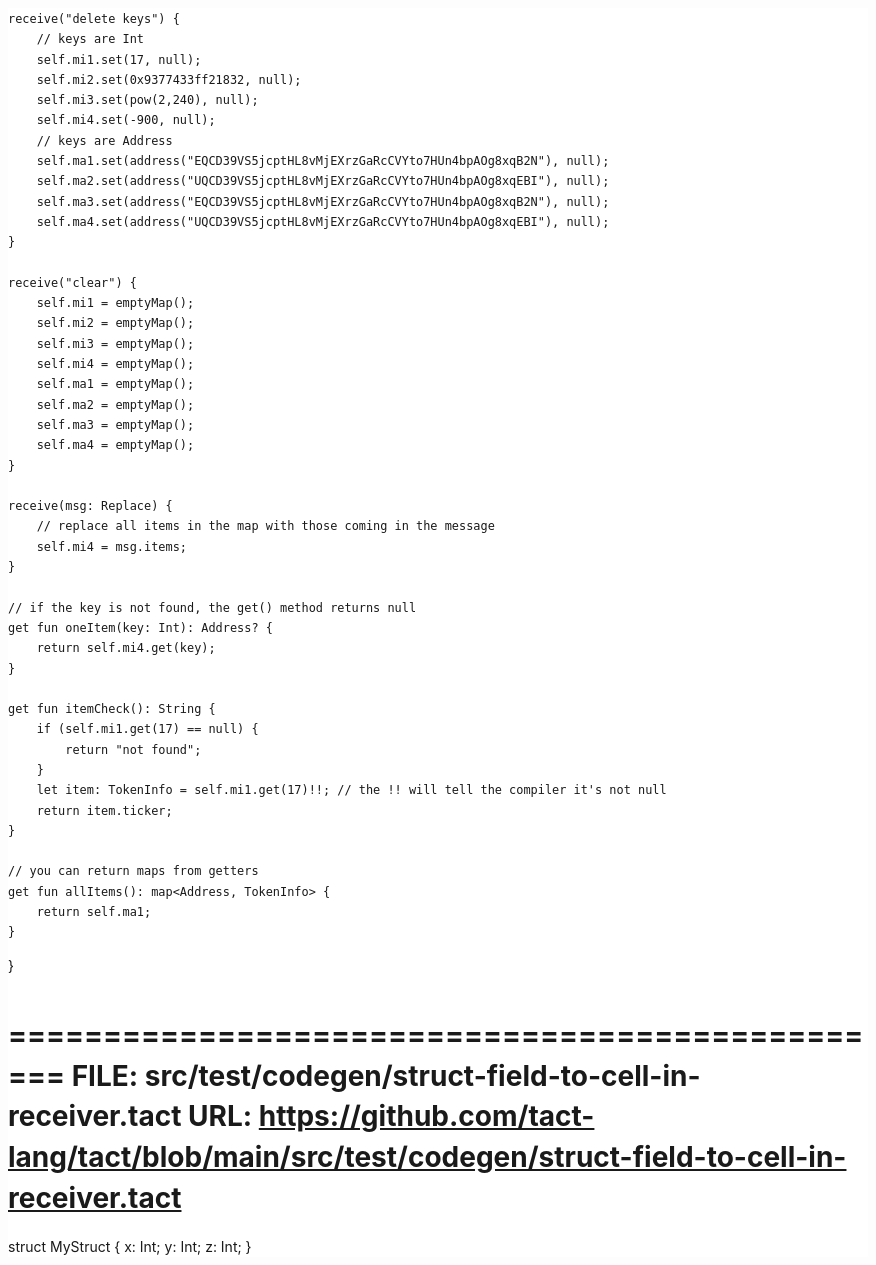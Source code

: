     receive("delete keys") {
        // keys are Int
        self.mi1.set(17, null);
        self.mi2.set(0x9377433ff21832, null);
        self.mi3.set(pow(2,240), null);
        self.mi4.set(-900, null);
        // keys are Address
        self.ma1.set(address("EQCD39VS5jcptHL8vMjEXrzGaRcCVYto7HUn4bpAOg8xqB2N"), null);
        self.ma2.set(address("UQCD39VS5jcptHL8vMjEXrzGaRcCVYto7HUn4bpAOg8xqEBI"), null);
        self.ma3.set(address("EQCD39VS5jcptHL8vMjEXrzGaRcCVYto7HUn4bpAOg8xqB2N"), null);
        self.ma4.set(address("UQCD39VS5jcptHL8vMjEXrzGaRcCVYto7HUn4bpAOg8xqEBI"), null);
    }

    receive("clear") {
        self.mi1 = emptyMap();
        self.mi2 = emptyMap();
        self.mi3 = emptyMap();
        self.mi4 = emptyMap();
        self.ma1 = emptyMap();
        self.ma2 = emptyMap();
        self.ma3 = emptyMap();
        self.ma4 = emptyMap();
    }

    receive(msg: Replace) {
        // replace all items in the map with those coming in the message
        self.mi4 = msg.items;
    }

    // if the key is not found, the get() method returns null
    get fun oneItem(key: Int): Address? {
        return self.mi4.get(key);
    }

    get fun itemCheck(): String {
        if (self.mi1.get(17) == null) {
            return "not found";
        }
        let item: TokenInfo = self.mi1.get(17)!!; // the !! will tell the compiler it's not null
        return item.ticker;
    }

    // you can return maps from getters
    get fun allItems(): map<Address, TokenInfo> {
        return self.ma1;
    }
}



================================================
FILE: src/test/codegen/struct-field-to-cell-in-receiver.tact
URL: https://github.com/tact-lang/tact/blob/main/src/test/codegen/struct-field-to-cell-in-receiver.tact
================================================
struct MyStruct {
    x: Int;
    y: Int;
    z: Int;
}

